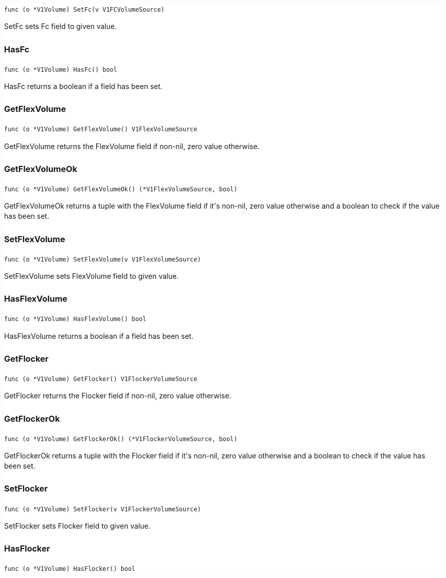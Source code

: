 `func (o *V1Volume) SetFc(v V1FCVolumeSource)`

SetFc sets Fc field to given value.

### HasFc

`func (o *V1Volume) HasFc() bool`

HasFc returns a boolean if a field has been set.

### GetFlexVolume

`func (o *V1Volume) GetFlexVolume() V1FlexVolumeSource`

GetFlexVolume returns the FlexVolume field if non-nil, zero value otherwise.

### GetFlexVolumeOk

`func (o *V1Volume) GetFlexVolumeOk() (*V1FlexVolumeSource, bool)`

GetFlexVolumeOk returns a tuple with the FlexVolume field if it's non-nil, zero value otherwise
and a boolean to check if the value has been set.

### SetFlexVolume

`func (o *V1Volume) SetFlexVolume(v V1FlexVolumeSource)`

SetFlexVolume sets FlexVolume field to given value.

### HasFlexVolume

`func (o *V1Volume) HasFlexVolume() bool`

HasFlexVolume returns a boolean if a field has been set.

### GetFlocker

`func (o *V1Volume) GetFlocker() V1FlockerVolumeSource`

GetFlocker returns the Flocker field if non-nil, zero value otherwise.

### GetFlockerOk

`func (o *V1Volume) GetFlockerOk() (*V1FlockerVolumeSource, bool)`

GetFlockerOk returns a tuple with the Flocker field if it's non-nil, zero value otherwise
and a boolean to check if the value has been set.

### SetFlocker

`func (o *V1Volume) SetFlocker(v V1FlockerVolumeSource)`

SetFlocker sets Flocker field to given value.

### HasFlocker

`func (o *V1Volume) HasFlocker() bool`
